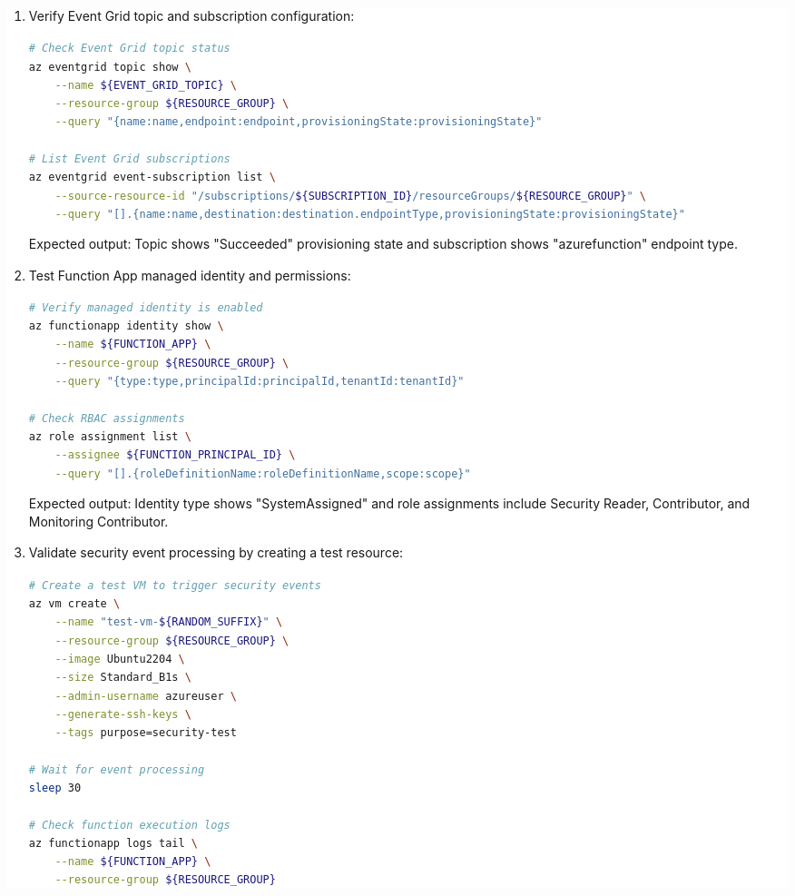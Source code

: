 1. Verify Event Grid topic and subscription configuration:

   ```bash
   # Check Event Grid topic status
   az eventgrid topic show \
       --name ${EVENT_GRID_TOPIC} \
       --resource-group ${RESOURCE_GROUP} \
       --query "{name:name,endpoint:endpoint,provisioningState:provisioningState}"
   
   # List Event Grid subscriptions
   az eventgrid event-subscription list \
       --source-resource-id "/subscriptions/${SUBSCRIPTION_ID}/resourceGroups/${RESOURCE_GROUP}" \
       --query "[].{name:name,destination:destination.endpointType,provisioningState:provisioningState}"
   ```

   Expected output: Topic shows "Succeeded" provisioning state and subscription shows "azurefunction" endpoint type.

2. Test Function App managed identity and permissions:

   ```bash
   # Verify managed identity is enabled
   az functionapp identity show \
       --name ${FUNCTION_APP} \
       --resource-group ${RESOURCE_GROUP} \
       --query "{type:type,principalId:principalId,tenantId:tenantId}"
   
   # Check RBAC assignments
   az role assignment list \
       --assignee ${FUNCTION_PRINCIPAL_ID} \
       --query "[].{roleDefinitionName:roleDefinitionName,scope:scope}"
   ```

   Expected output: Identity type shows "SystemAssigned" and role assignments include Security Reader, Contributor, and Monitoring Contributor.

3. Validate security event processing by creating a test resource:

   ```bash
   # Create a test VM to trigger security events
   az vm create \
       --name "test-vm-${RANDOM_SUFFIX}" \
       --resource-group ${RESOURCE_GROUP} \
       --image Ubuntu2204 \
       --size Standard_B1s \
       --admin-username azureuser \
       --generate-ssh-keys \
       --tags purpose=security-test
   
   # Wait for event processing
   sleep 30
   
   # Check function execution logs
   az functionapp logs tail \
       --name ${FUNCTION_APP} \
       --resource-group ${RESOURCE_GROUP}
   ```
